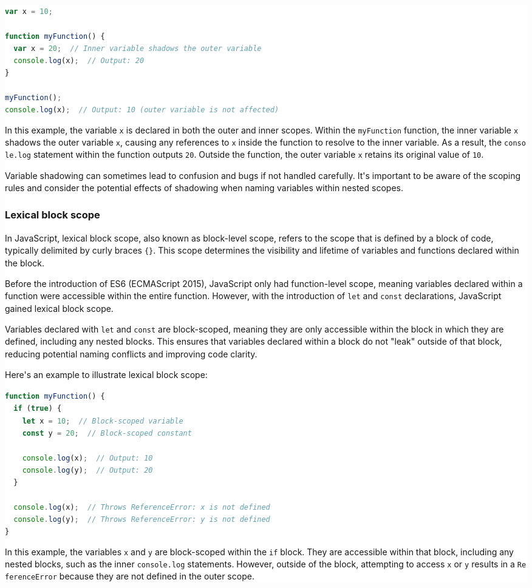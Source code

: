 ```javascript
var x = 10;

function myFunction() {
  var x = 20;  // Inner variable shadows the outer variable
  console.log(x);  // Output: 20
}

myFunction();
console.log(x);  // Output: 10 (outer variable is not affected)
```

In this example, the variable `x` is declared in both the outer and inner scopes. Within the `myFunction` function, the inner variable `x` shadows the outer variable `x`, causing any references to `x` inside the function to resolve to the inner variable. As a result, the `console.log` statement within the function outputs `20`. Outside the function, the outer variable `x` retains its original value of `10`.

Variable shadowing can sometimes lead to confusion and bugs if not handled carefully. It's important to be aware of the scoping rules and consider the potential effects of shadowing when naming variables within nested scopes.

### Lexical block scope
In JavaScript, lexical block scope, also known as block-level scope, refers to the scope that is defined by a block of code, typically delimited by curly braces `{}`. This scope determines the visibility and lifetime of variables and functions declared within the block.

Before the introduction of ES6 (ECMAScript 2015), JavaScript only had function-level scope, meaning variables declared within a function were accessible within the entire function. However, with the introduction of `let` and `const` declarations, JavaScript gained lexical block scope.

Variables declared with `let` and `const` are block-scoped, meaning they are only accessible within the block in which they are defined, including any nested blocks. This ensures that variables declared within a block do not "leak" outside of that block, reducing potential naming conflicts and improving code clarity.

Here's an example to illustrate lexical block scope:

```javascript
function myFunction() {
  if (true) {
    let x = 10;  // Block-scoped variable
    const y = 20;  // Block-scoped constant

    console.log(x);  // Output: 10
    console.log(y);  // Output: 20
  }

  console.log(x);  // Throws ReferenceError: x is not defined
  console.log(y);  // Throws ReferenceError: y is not defined
}
```

In this example, the variables `x` and `y` are block-scoped within the `if` block. They are accessible within that block, including any nested blocks, such as the inner `console.log` statements. However, outside of the block, attempting to access `x` or `y` results in a `ReferenceError` because they are not defined in the outer scope.
